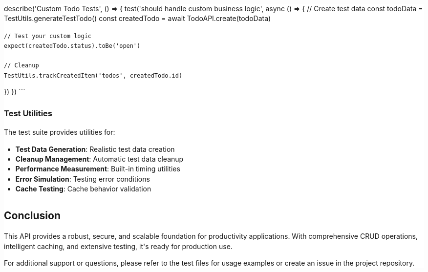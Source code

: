 describe('Custom Todo Tests', () => {
test('should handle custom business logic', async () => {
// Create test data
const todoData = TestUtils.generateTestTodo()
const createdTodo = await TodoAPI.create(todoData)

    // Test your custom logic
    expect(createdTodo.status).toBe('open')

    // Cleanup
    TestUtils.trackCreatedItem('todos', createdTodo.id)

})
})
\`\`\`

### Test Utilities

The test suite provides utilities for:

- **Test Data Generation**: Realistic test data creation
- **Cleanup Management**: Automatic test data cleanup
- **Performance Measurement**: Built-in timing utilities
- **Error Simulation**: Testing error conditions
- **Cache Testing**: Cache behavior validation

## Conclusion

This API provides a robust, secure, and scalable foundation for productivity applications. With comprehensive CRUD operations, intelligent caching, and extensive testing, it's ready for production use.

For additional support or questions, please refer to the test files for usage examples or create an issue in the project repository.
